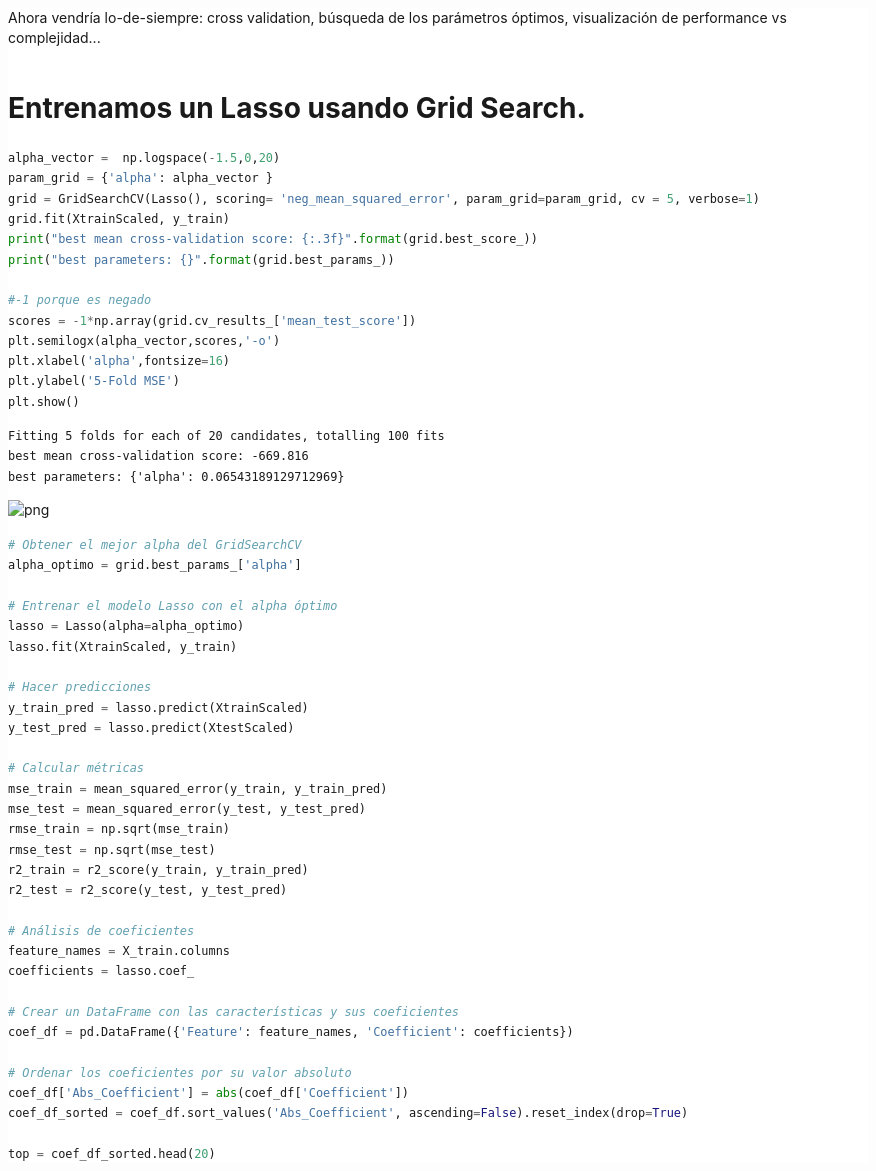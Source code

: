 Ahora vendría lo-de-siempre: cross validation, búsqueda de los parámetros óptimos, visualización de performance vs complejidad...

#  Entrenamos un Lasso usando Grid Search.


```python
alpha_vector =  np.logspace(-1.5,0,20)
param_grid = {'alpha': alpha_vector }
grid = GridSearchCV(Lasso(), scoring= 'neg_mean_squared_error', param_grid=param_grid, cv = 5, verbose=1)
grid.fit(XtrainScaled, y_train)
print("best mean cross-validation score: {:.3f}".format(grid.best_score_))
print("best parameters: {}".format(grid.best_params_))

#-1 porque es negado
scores = -1*np.array(grid.cv_results_['mean_test_score'])
plt.semilogx(alpha_vector,scores,'-o')
plt.xlabel('alpha',fontsize=16)
plt.ylabel('5-Fold MSE')
plt.show()
```

    Fitting 5 folds for each of 20 candidates, totalling 100 fits
    best mean cross-validation score: -669.816
    best parameters: {'alpha': 0.06543189129712969}
    


    
![png](Pr%C3%A1ctica_ML_files/Pr%C3%A1ctica_ML_52_1.png)
    



```python
# Obtener el mejor alpha del GridSearchCV
alpha_optimo = grid.best_params_['alpha']

# Entrenar el modelo Lasso con el alpha óptimo
lasso = Lasso(alpha=alpha_optimo)
lasso.fit(XtrainScaled, y_train)

# Hacer predicciones
y_train_pred = lasso.predict(XtrainScaled)
y_test_pred = lasso.predict(XtestScaled)

# Calcular métricas
mse_train = mean_squared_error(y_train, y_train_pred)
mse_test = mean_squared_error(y_test, y_test_pred)
rmse_train = np.sqrt(mse_train)
rmse_test = np.sqrt(mse_test)
r2_train = r2_score(y_train, y_train_pred)
r2_test = r2_score(y_test, y_test_pred)

# Análisis de coeficientes
feature_names = X_train.columns
coefficients = lasso.coef_

# Crear un DataFrame con las características y sus coeficientes
coef_df = pd.DataFrame({'Feature': feature_names, 'Coefficient': coefficients})

# Ordenar los coeficientes por su valor absoluto
coef_df['Abs_Coefficient'] = abs(coef_df['Coefficient'])
coef_df_sorted = coef_df.sort_values('Abs_Coefficient', ascending=False).reset_index(drop=True)

top = coef_df_sorted.head(20)
```